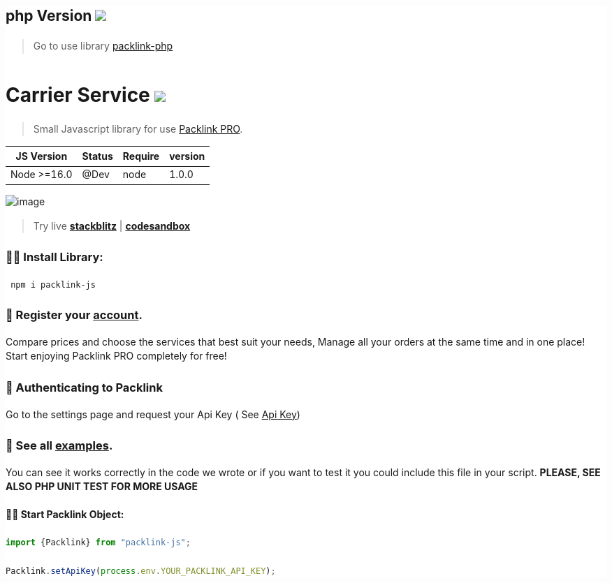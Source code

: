 ## php Version <img src="https://www.php.net//images/logos/php-logo.svg" width="80"/>

> Go to use library [packlink-php](https://github.com/MwSpaceLLC/packlink-php)

# Carrier Service <img src="https://cdn.packlink.com/apps/giger/logos/packlink-pro.svg" width="200">

> Small Javascript library for use [Packlink PRO](https://pro.packlink.it/).

| JS Version  | Status | Require | version |
|-------------|--------|---------|---------|
| Node >=16.0 | @Dev   | node    | 1.0.0   |

[//]: # ([![Build Status]&#40;https://travis-ci.com/mwspace/packlink-php.svg?branch=main&#41;]&#40;https://travis-ci.com/mwspace/packlink-php.svg?branch=main&#41;)

[//]: # ([![Latest Stable Version]&#40;http://poser.pugx.org/mwspace/packlink-php/v&#41;]&#40;https://packagist.org/packages/mwspace/packlink-php&#41;)

[//]: # ([![Total Downloads]&#40;http://poser.pugx.org/mwspace/packlink-php/downloads&#41;]&#40;https://packagist.org/packages/mwspace/packlink-php&#41;)

[//]: # ([![Latest Unstable Version]&#40;http://poser.pugx.org/mwspace/packlink-php/v/unstable&#41;]&#40;https://packagist.org/packages/mwspace/packlink-php&#41;)

[//]: # ([![License]&#40;http://poser.pugx.org/mwspace/packlink-php/license&#41;]&#40;https://packagist.org/packages/mwspace/packlink-php&#41;)

![image](https://user-images.githubusercontent.com/29952045/129723631-f52d3795-2033-4217-812b-46113256a62e.png)

> Try live **[stackblitz](https://stackblitz.com/edit/express-simple-gznvdk?file=index.js)** | **[codesandbox](https://codesandbox.io/s/loving-resonance-vyjjl2?file=/index.js)**

### 🐱‍🚀 Install Library:

` npm i packlink-js`

### 💎 Register your [account](https://auth.packlink.com/it-IT/pro/registro).

Compare prices and choose the services that best suit your needs, Manage all your orders at the same time and in one
place! Start enjoying Packlink PRO completely for free!

### 🔐 Authenticating to Packlink

Go to the settings page and request your Api Key (
See [Api Key](https://pro.packlink.it/private/settings/api-key))

### 🎉 See all [examples](https://github.com/MwSpaceLLC/packlink-php/tree/main/examples).

You can see it works correctly in the code we wrote or if you want to test it you could include this file in your
script. **PLEASE, SEE ALSO PHP UNIT TEST FOR MORE USAGE**

#### 🐱‍🏍 Start Packlink Object:

```javascript
import {Packlink} from "packlink-js";

Packlink.setApiKey(process.env.YOUR_PACKLINK_API_KEY);
```
